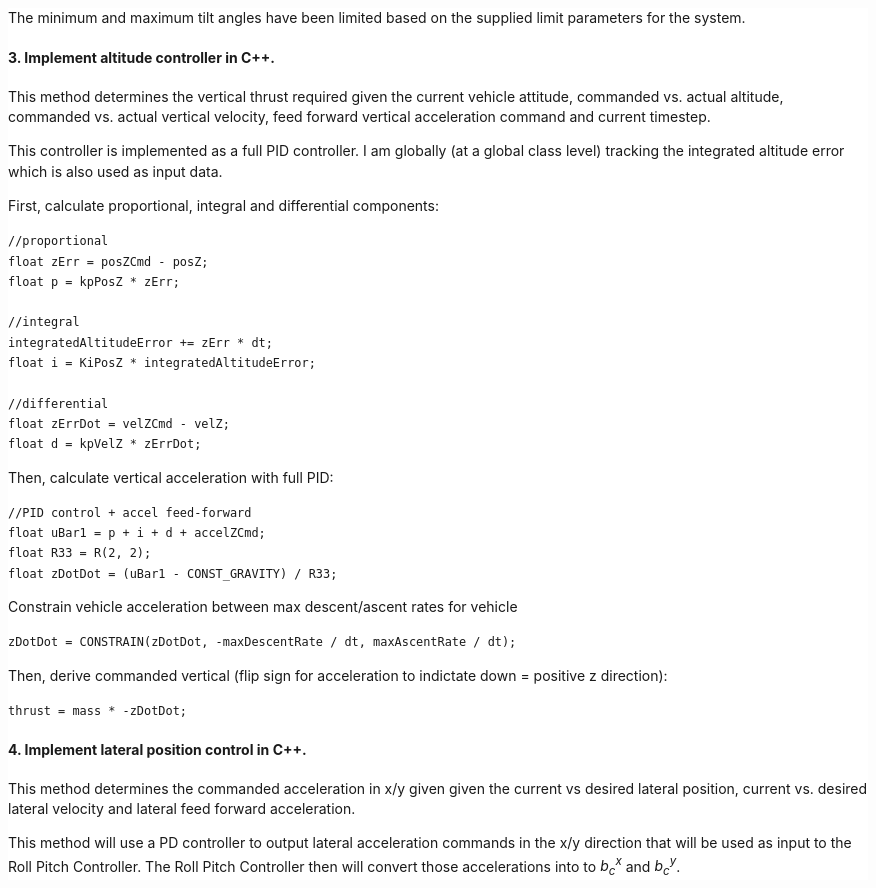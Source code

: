 The minimum and maximum tilt angles have been limited based on the supplied limit parameters for the system.

#### 3. Implement altitude controller in C++.

This method determines the vertical thrust required given the current vehicle attitude, commanded vs. actual altitude, commanded vs. actual vertical velocity, feed forward vertical acceleration command and current timestep.

This controller is implemented as a full PID controller. I am globally (at a global class level) tracking the integrated altitude error which is also used as input data.

First, calculate proportional, integral and differential components:

```
//proportional
float zErr = posZCmd - posZ;
float p = kpPosZ * zErr;

//integral
integratedAltitudeError += zErr * dt;
float i = KiPosZ * integratedAltitudeError;

//differential
float zErrDot = velZCmd - velZ;
float d = kpVelZ * zErrDot;
```

Then, calculate vertical acceleration with full PID:

```
//PID control + accel feed-forward
float uBar1 = p + i + d + accelZCmd;
float R33 = R(2, 2);
float zDotDot = (uBar1 - CONST_GRAVITY) / R33;
```
Constrain vehicle acceleration between max descent/ascent rates for vehicle

```
zDotDot = CONSTRAIN(zDotDot, -maxDescentRate / dt, maxAscentRate / dt);
```

Then, derive commanded vertical (flip sign for acceleration to indictate down = positive z direction):

```
thrust = mass * -zDotDot;
```

#### 4. Implement lateral position control in C++.

This method determines the commanded acceleration in x/y given given the current vs desired lateral position, current vs. desired lateral velocity and lateral feed forward acceleration. 

This method will use a PD controller to output lateral acceleration commands in the x/y direction that will be used as input to the Roll Pitch Controller. The Roll Pitch Controller then will convert those accelerations into to $b^x_c$ and $b^y_c$.
